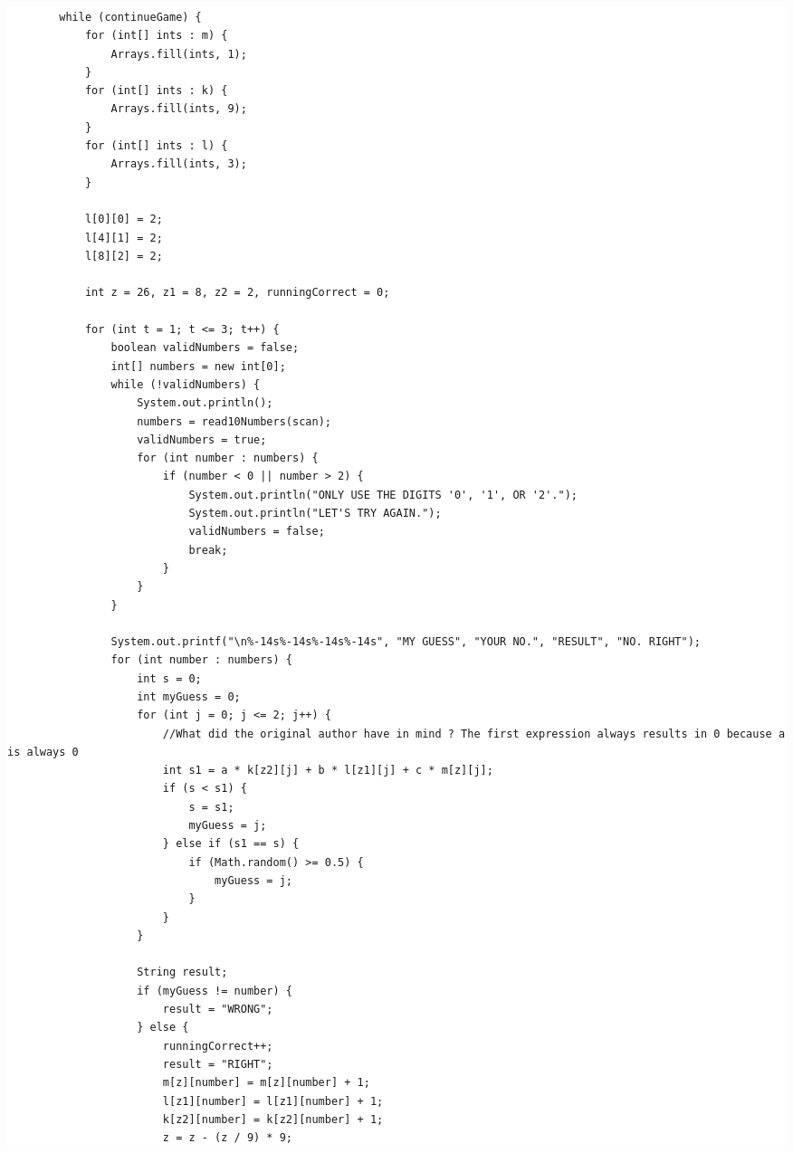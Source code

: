 ```
		while (continueGame) {
			for (int[] ints : m) {
				Arrays.fill(ints, 1);
			}
			for (int[] ints : k) {
				Arrays.fill(ints, 9);
			}
			for (int[] ints : l) {
				Arrays.fill(ints, 3);
			}

			l[0][0] = 2;
			l[4][1] = 2;
			l[8][2] = 2;

			int z = 26, z1 = 8, z2 = 2, runningCorrect = 0;

			for (int t = 1; t <= 3; t++) {
				boolean validNumbers = false;
				int[] numbers = new int[0];
				while (!validNumbers) {
					System.out.println();
					numbers = read10Numbers(scan);
					validNumbers = true;
					for (int number : numbers) {
						if (number < 0 || number > 2) {
							System.out.println("ONLY USE THE DIGITS '0', '1', OR '2'.");
							System.out.println("LET'S TRY AGAIN.");
							validNumbers = false;
							break;
						}
					}
				}

				System.out.printf("\n%-14s%-14s%-14s%-14s", "MY GUESS", "YOUR NO.", "RESULT", "NO. RIGHT");
				for (int number : numbers) {
					int s = 0;
					int myGuess = 0;
					for (int j = 0; j <= 2; j++) {
						//What did the original author have in mind ? The first expression always results in 0 because a is always 0
						int s1 = a * k[z2][j] + b * l[z1][j] + c * m[z][j];
						if (s < s1) {
							s = s1;
							myGuess = j;
						} else if (s1 == s) {
							if (Math.random() >= 0.5) {
								myGuess = j;
							}
						}
					}

					String result;
					if (myGuess != number) {
						result = "WRONG";
					} else {
						runningCorrect++;
						result = "RIGHT";
						m[z][number] = m[z][number] + 1;
						l[z1][number] = l[z1][number] + 1;
						k[z2][number] = k[z2][number] + 1;
						z = z - (z / 9) * 9;
```
